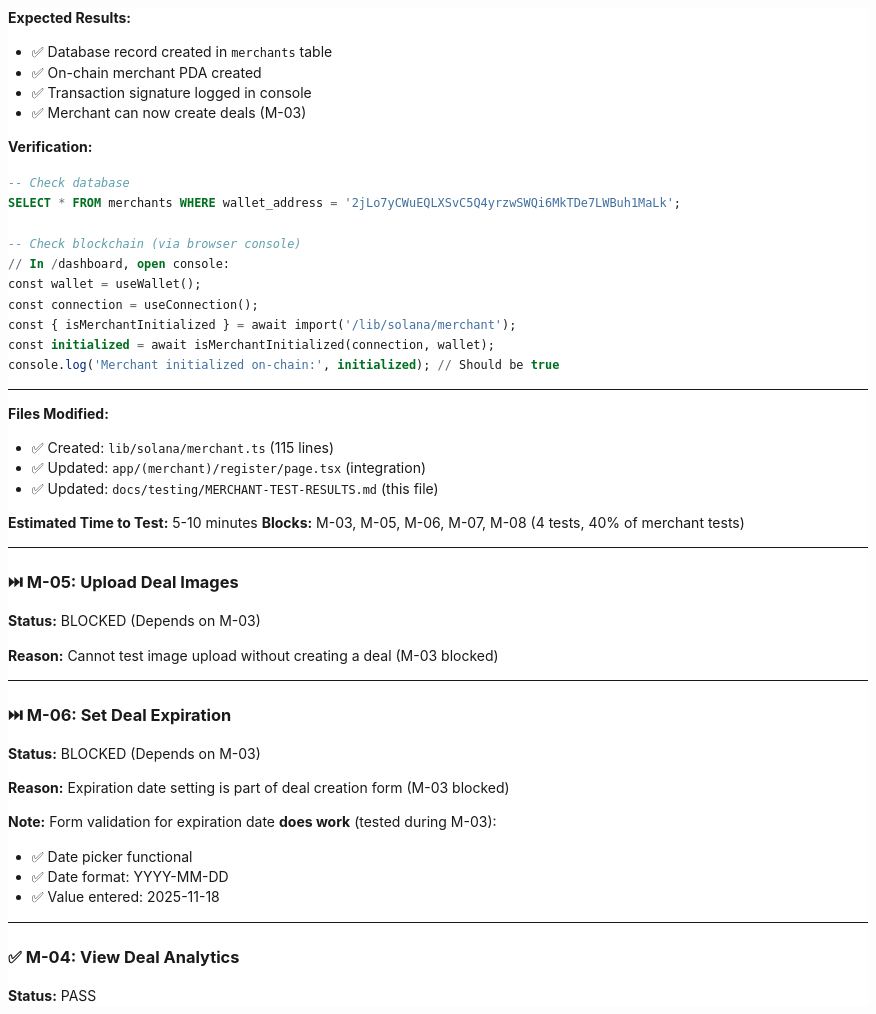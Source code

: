 **Expected Results:**
- ✅ Database record created in `merchants` table
- ✅ On-chain merchant PDA created
- ✅ Transaction signature logged in console
- ✅ Merchant can now create deals (M-03)

**Verification:**
```sql
-- Check database
SELECT * FROM merchants WHERE wallet_address = '2jLo7yCWuEQLXSvC5Q4yrzwSWQi6MkTDe7LWBuh1MaLk';

-- Check blockchain (via browser console)
// In /dashboard, open console:
const wallet = useWallet();
const connection = useConnection();
const { isMerchantInitialized } = await import('/lib/solana/merchant');
const initialized = await isMerchantInitialized(connection, wallet);
console.log('Merchant initialized on-chain:', initialized); // Should be true
```

---

**Files Modified:**
- ✅ Created: `lib/solana/merchant.ts` (115 lines)
- ✅ Updated: `app/(merchant)/register/page.tsx` (integration)
- ✅ Updated: `docs/testing/MERCHANT-TEST-RESULTS.md` (this file)

**Estimated Time to Test:** 5-10 minutes
**Blocks:** M-03, M-05, M-06, M-07, M-08 (4 tests, 40% of merchant tests)

---

### ⏭️ M-05: Upload Deal Images

**Status:** BLOCKED (Depends on M-03)

**Reason:** Cannot test image upload without creating a deal (M-03 blocked)

---

### ⏭️ M-06: Set Deal Expiration

**Status:** BLOCKED (Depends on M-03)

**Reason:** Expiration date setting is part of deal creation form (M-03 blocked)

**Note:** Form validation for expiration date **does work** (tested during M-03):
- ✅ Date picker functional
- ✅ Date format: YYYY-MM-DD
- ✅ Value entered: 2025-11-18

---

### ✅ M-04: View Deal Analytics

**Status:** PASS

